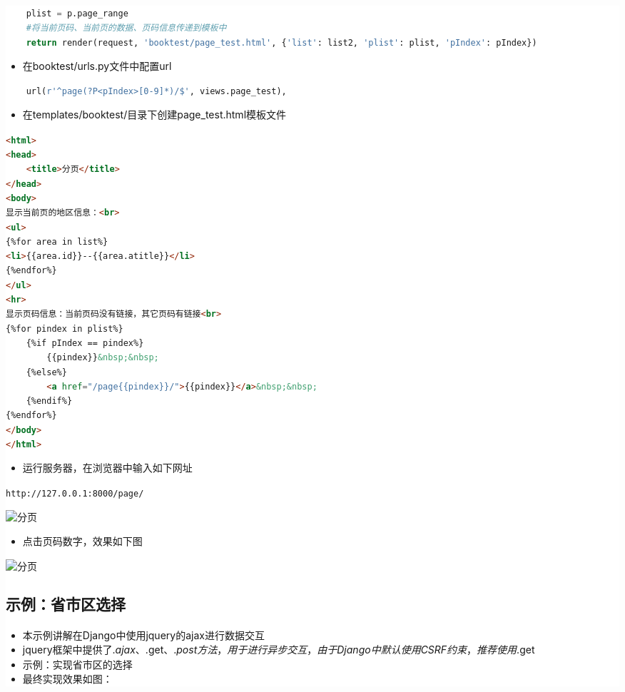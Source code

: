 ```python
    plist = p.page_range
    #将当前页码、当前页的数据、页码信息传递到模板中
    return render(request, 'booktest/page_test.html', {'list': list2, 'plist': plist, 'pIndex': pIndex})
```

- 在booktest/urls.py文件中配置url

```python
    url(r'^page(?P<pIndex>[0-9]*)/$', views.page_test),
```

- 在templates/booktest/目录下创建page_test.html模板文件

```html
<html>
<head>
    <title>分页</title>
</head>
<body>
显示当前页的地区信息：<br>
<ul>
{%for area in list%}
<li>{{area.id}}--{{area.atitle}}</li>
{%endfor%}
</ul>
<hr>
显示页码信息：当前页码没有链接，其它页码有链接<br>
{%for pindex in plist%}
    {%if pIndex == pindex%}
        {{pindex}}&nbsp;&nbsp;
    {%else%}
        <a href="/page{{pindex}}/">{{pindex}}</a>&nbsp;&nbsp;
    {%endif%}
{%endfor%}
</body>
</html>
```

- 运行服务器，在浏览器中输入如下网址

```
http://127.0.0.1:8000/page/
```

![分页](http://public.file.lvshuhuai.cn/images\5_p6_1.png)

- 点击页码数字，效果如下图

![分页](http://public.file.lvshuhuai.cn/images\5_p6_2.png)

## 示例：省市区选择

- 本示例讲解在Django中使用jquery的ajax进行数据交互
- jquery框架中提供了$.ajax、$.get、$.post方法，用于进行异步交互，由于Django中默认使用CSRF约束，推荐使用$.get
- 示例：实现省市区的选择
- 最终实现效果如图：
